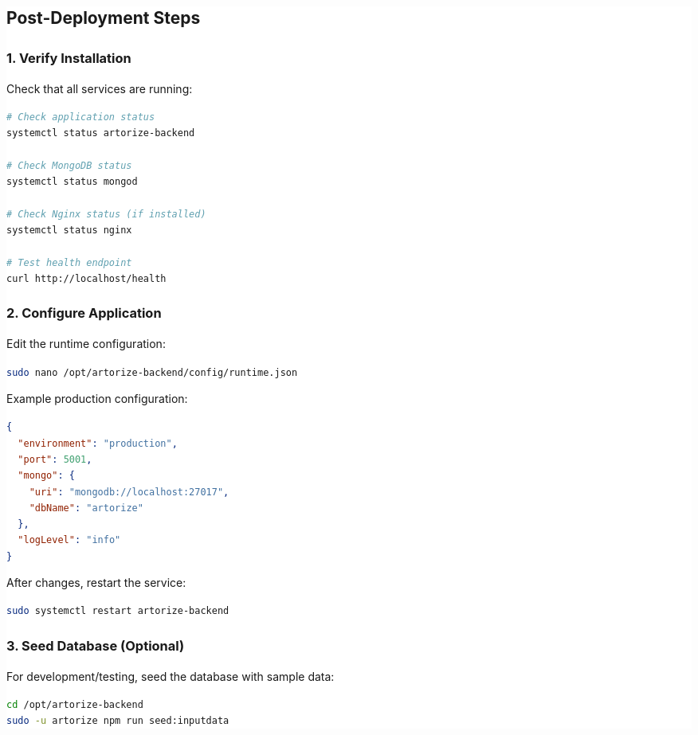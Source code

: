 ## Post-Deployment Steps

### 1. Verify Installation

Check that all services are running:

```bash
# Check application status
systemctl status artorize-backend

# Check MongoDB status
systemctl status mongod

# Check Nginx status (if installed)
systemctl status nginx

# Test health endpoint
curl http://localhost/health
```

### 2. Configure Application

Edit the runtime configuration:

```bash
sudo nano /opt/artorize-backend/config/runtime.json
```

Example production configuration:

```json
{
  "environment": "production",
  "port": 5001,
  "mongo": {
    "uri": "mongodb://localhost:27017",
    "dbName": "artorize"
  },
  "logLevel": "info"
}
```

After changes, restart the service:

```bash
sudo systemctl restart artorize-backend
```

### 3. Seed Database (Optional)

For development/testing, seed the database with sample data:

```bash
cd /opt/artorize-backend
sudo -u artorize npm run seed:inputdata
```

